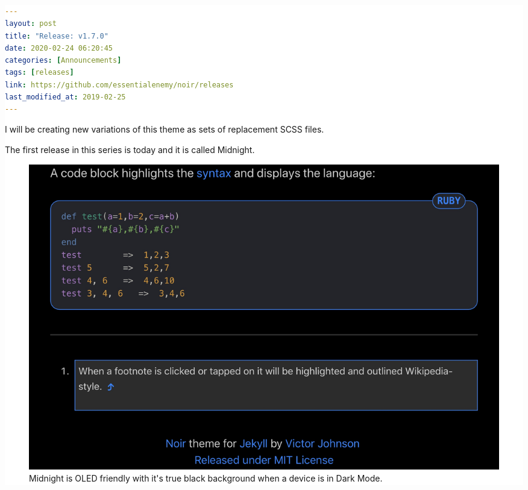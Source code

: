 ```yaml
---
layout: post
title: "Release: v1.7.0"
date: 2020-02-24 06:20:45
categories: [Announcements]
tags: [releases]
link: https://github.com/essentialenemy/noir/releases
last_modified_at: 2019-02-25
---
```


I will be creating new variations of this theme as sets of replacement SCSS files.

The first release in this series is today and it is called Midnight.

<figure>
  <center><img src="/assets/midnight.jpg" alt="Midnight" style="width:100%"></center>
  <figcaption>Midnight is OLED friendly with it's true black background when a device is in Dark Mode.</figcaption>
</figure>

<figure>